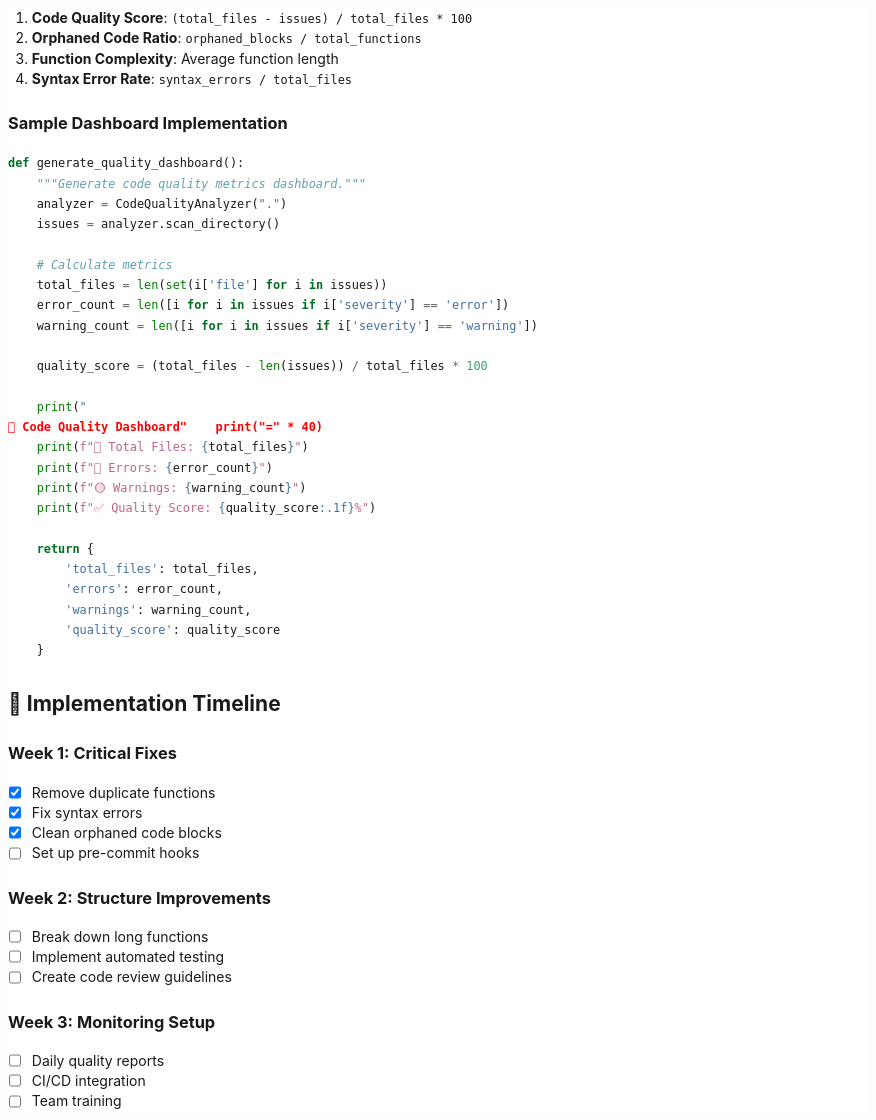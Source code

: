 1. **Code Quality Score**: `(total_files - issues) / total_files * 100`
2. **Orphaned Code Ratio**: `orphaned_blocks / total_functions`
3. **Function Complexity**: Average function length
4. **Syntax Error Rate**: `syntax_errors / total_files`

### Sample Dashboard Implementation
```python
def generate_quality_dashboard():
    """Generate code quality metrics dashboard."""
    analyzer = CodeQualityAnalyzer(".")
    issues = analyzer.scan_directory()

    # Calculate metrics
    total_files = len(set(i['file'] for i in issues))
    error_count = len([i for i in issues if i['severity'] == 'error'])
    warning_count = len([i for i in issues if i['severity'] == 'warning'])

    quality_score = (total_files - len(issues)) / total_files * 100

    print("
🧹 Code Quality Dashboard"    print("=" * 40)
    print(f"📁 Total Files: {total_files}")
    print(f"🔴 Errors: {error_count}")
    print(f"🟡 Warnings: {warning_count}")
    print(f"✅ Quality Score: {quality_score:.1f}%")

    return {
        'total_files': total_files,
        'errors': error_count,
        'warnings': warning_count,
        'quality_score': quality_score
    }
```

## 🚀 Implementation Timeline

### Week 1: Critical Fixes
- [x] Remove duplicate functions
- [x] Fix syntax errors
- [x] Clean orphaned code blocks
- [ ] Set up pre-commit hooks

### Week 2: Structure Improvements
- [ ] Break down long functions
- [ ] Implement automated testing
- [ ] Create code review guidelines

### Week 3: Monitoring Setup
- [ ] Daily quality reports
- [ ] CI/CD integration
- [ ] Team training
